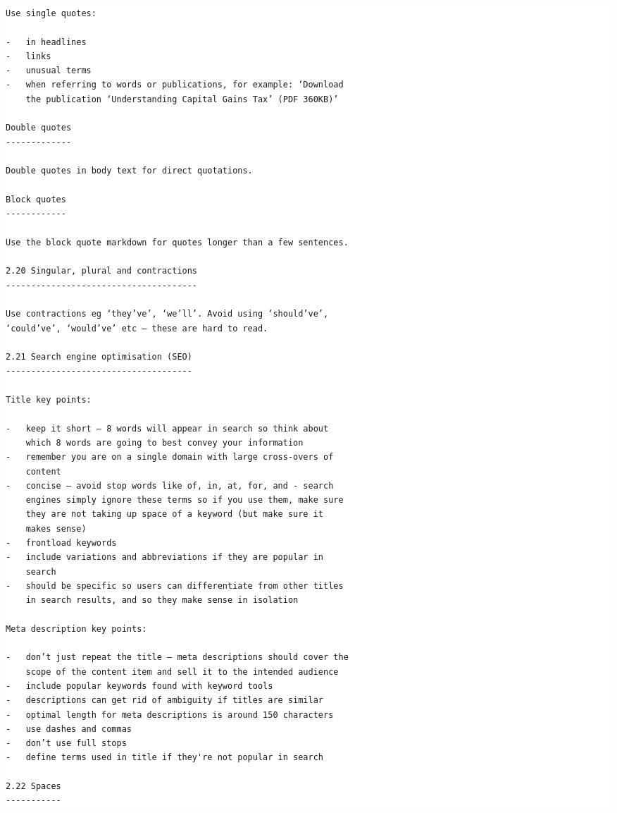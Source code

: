     Use single quotes:

    -   in headlines
    -   links
    -   unusual terms
    -   when referring to words or publications, for example: ‘Download
        the publication ‘Understanding Capital Gains Tax’ (PDF 360KB)’

    Double quotes
    -------------

    Double quotes in body text for direct quotations.

    Block quotes
    ------------

    Use the block quote markdown for quotes longer than a few sentences.

    2.20 Singular, plural and contractions
    --------------------------------------

    Use contractions eg ‘they’ve’, ‘we’ll’. Avoid using ‘should’ve’,
    ‘could’ve’, ‘would’ve’ etc – these are hard to read.

    2.21 Search engine optimisation (SEO)
    -------------------------------------

    Title key points:

    -   keep it short – 8 words will appear in search so think about
        which 8 words are going to best convey your information
    -   remember you are on a single domain with large cross-overs of
        content
    -   concise – avoid stop words like of, in, at, for, and - search
        engines simply ignore these terms so if you use them, make sure
        they are not taking up space of a keyword (but make sure it
        makes sense)
    -   frontload keywords
    -   include variations and abbreviations if they are popular in
        search
    -   should be specific so users can differentiate from other titles
        in search results, and so they make sense in isolation

    Meta description key points:

    -   don’t just repeat the title – meta descriptions should cover the
        scope of the content item and sell it to the intended audience
    -   include popular keywords found with keyword tools
    -   descriptions can get rid of ambiguity if titles are similar
    -   optimal length for meta descriptions is around 150 characters
    -   use dashes and commas
    -   don’t use full stops
    -   define terms used in title if they're not popular in search

    2.22 Spaces
    -----------

